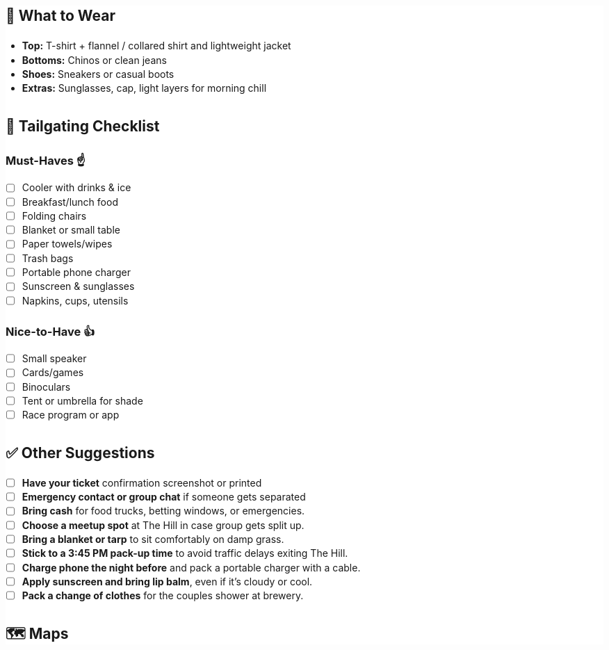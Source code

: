 <a name="what-to-wear"></a>
## 👕 What to Wear

- **Top:** T-shirt + flannel / collared shirt and lightweight jacket
- **Bottoms:** Chinos or clean jeans
- **Shoes:** Sneakers or casual boots
- **Extras:** Sunglasses, cap, light layers for morning chill

<a name="tailgating-checklist"></a>
## 🧾 Tailgating Checklist

### Must-Haves ☝️
- [ ] Cooler with drinks & ice
- [ ] Breakfast/lunch food
- [ ] Folding chairs
- [ ] Blanket or small table
- [ ] Paper towels/wipes
- [ ] Trash bags
- [ ] Portable phone charger
- [ ] Sunscreen & sunglasses
- [ ] Napkins, cups, utensils

### Nice-to-Have 👍
- [ ] Small speaker
- [ ] Cards/games
- [ ] Binoculars
- [ ] Tent or umbrella for shade
- [ ] Race program or app

<a name="other-suggestions"></a>
## ✅ Other Suggestions

- [ ] **Have your ticket** confirmation screenshot or printed
- [ ] **Emergency contact or group chat** if someone gets separated
- [ ] **Bring cash** for food trucks, betting windows, or emergencies.
- [ ] **Choose a meetup spot** at The Hill in case group gets split up.
- [ ] **Bring a blanket or tarp** to sit comfortably on damp grass.
- [ ] **Stick to a 3:45 PM pack-up time** to avoid traffic delays exiting The Hill.
- [ ] **Charge phone the night before** and pack a portable charger with a cable.
- [ ] **Apply sunscreen and bring lip balm**, even if it’s cloudy or cool.
- [ ] **Pack a change of clothes** for the couples shower at brewery.

<a name="maps"></a>
## 🗺️ Maps
